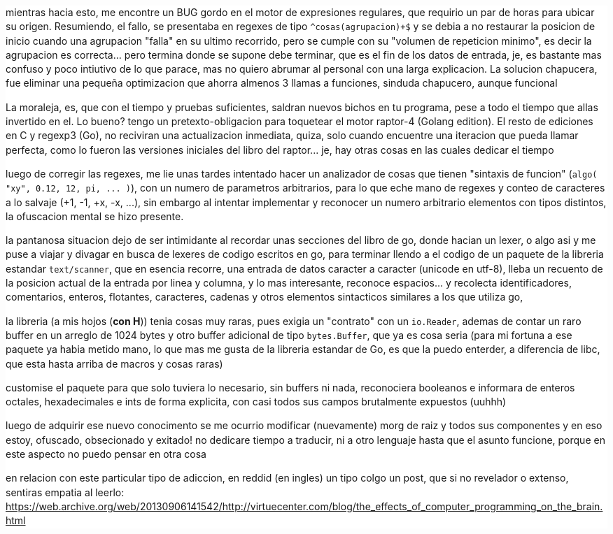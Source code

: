 mientras hacia esto, me encontre un BUG gordo en el motor de expresiones
regulares, que requirio un par de horas para ubicar su origen. Resumiendo, el
fallo, se presentaba en regexes de tipo `^cosas(agrupacion)+$` y se debia a no
restaurar la posicion de inicio cuando una agrupacion "falla" en su ultimo
recorrido, pero se cumple con su "volumen de repeticion minimo", es decir la
agrupacion es correcta... pero termina donde se supone debe terminar, que es
el fin de los datos de entrada, je, es bastante mas confuso y poco intiutivo de
lo que parace, mas no quiero abrumar al personal con una larga explicacion. La
solucion chapucera, fue eliminar una pequeña optimizacion que ahorra almenos 3
llamas a funciones, sinduda chapucero, aunque funcional

La moraleja, es, que con el tiempo y pruebas suficientes, saldran nuevos bichos en
tu programa, pese a todo el tiempo que allas invertido en el. Lo bueno? tengo un
pretexto-obligacion para toquetear el motor raptor-4 (Golang edition). El resto
de ediciones en C y regexp3 (Go), no reciviran una actualizacion inmediata,
quiza, solo cuando encuentre una iteracion que pueda llamar perfecta, como lo
fueron las versiones iniciales del libro del raptor... je, hay otras cosas en
las cuales dedicar el tiempo

luego de corregir las regexes, me lie unas tardes intentado hacer un analizador
de cosas que tienen "sintaxis de funcion" (`algo( "xy", 0.12, 12, pi, ... )`), con un numero de parametros
arbitrarios, para lo que eche mano de regexes y conteo de caracteres a lo
salvaje (+1, -1, +x, -x, ...), sin embargo al intentar implementar y reconocer
un numero arbitrario elementos con tipos distintos, la ofuscacion mental se hizo
presente.

la pantanosa situacion dejo de ser intimidante al recordar unas secciones del
libro de go, donde hacian un lexer, o algo asi y me puse a viajar y divagar en
busca de lexeres de codigo escritos en go, para terminar llendo a el codigo de
un paquete de la libreria estandar `text/scanner`, que en esencia recorre,
una entrada de datos caracter a caracter (unicode en utf-8), lleba un
recuento de la posicion actual de la entrada por linea y columna, y lo mas
interesante, reconoce espacios... y recolecta identificadores, comentarios,
enteros, flotantes, caracteres, cadenas y otros elementos sintacticos similares
a los que utiliza go,

la libreria (a mis hojos (**con H**)) tenia cosas muy raras, pues exigia un
"contrato" con un `io.Reader`, ademas de contar un raro buffer en un arreglo de
1024 bytes y otro buffer adicional de tipo `bytes.Buffer`, que ya es cosa seria
(para mi fortuna a ese paquete ya habia metido mano, lo que mas me gusta de la
libreria estandar de Go, es que la puedo enterder, a diferencia de libc, que
esta hasta arriba de macros y cosas raras)

customise el paquete para que solo tuviera lo necesario, sin buffers ni nada,
reconociera booleanos e informara de enteros octales, hexadecimales e ints de
forma explicita, con casi todos sus campos brutalmente expuestos (uuhhh)

luego de adquirir ese nuevo conocimento se me ocurrio modificar (nuevamente)
morg de raiz y todos sus componentes y en eso estoy, ofuscado, obsecionado y
exitado!  no dedicare tiempo a traducir, ni a otro lenguaje hasta que el asunto
funcione, porque en este aspecto no puedo pensar en otra cosa

en relacion con este particular tipo de adiccion, en reddid (en ingles) un tipo
colgo un post, que si no revelador o extenso, sentiras empatia al leerlo: https://web.archive.org/web/20130906141542/http://virtuecenter.com/blog/the_effects_of_computer_programming_on_the_brain.html
